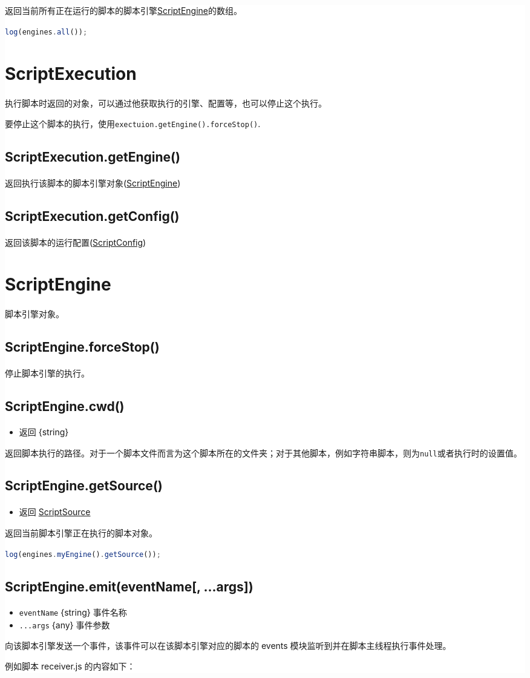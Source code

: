 返回当前所有正在运行的脚本的脚本引擎[ScriptEngine](#scriptengine)的数组。

```js
log(engines.all());
```

# ScriptExecution

执行脚本时返回的对象，可以通过他获取执行的引擎、配置等，也可以停止这个执行。

要停止这个脚本的执行，使用`exectuion.getEngine().forceStop()`.

## ScriptExecution.getEngine()

返回执行该脚本的脚本引擎对象([ScriptEngine](#scriptengine))

## ScriptExecution.getConfig()

返回该脚本的运行配置([ScriptConfig](#scriptconfig))

# ScriptEngine

脚本引擎对象。

## ScriptEngine.forceStop()

停止脚本引擎的执行。

## ScriptEngine.cwd()

- 返回 {string}

返回脚本执行的路径。对于一个脚本文件而言为这个脚本所在的文件夹；对于其他脚本，例如字符串脚本，则为`null`或者执行时的设置值。

## ScriptEngine.getSource()

- 返回 [ScriptSource](#scriptsource)

返回当前脚本引擎正在执行的脚本对象。

```js
log(engines.myEngine().getSource());
```

## ScriptEngine.emit(eventName[, ...args])

- `eventName` {string} 事件名称
- `...args` {any} 事件参数

向该脚本引擎发送一个事件，该事件可以在该脚本引擎对应的脚本的 events 模块监听到并在脚本主线程执行事件处理。

例如脚本 receiver.js 的内容如下：
